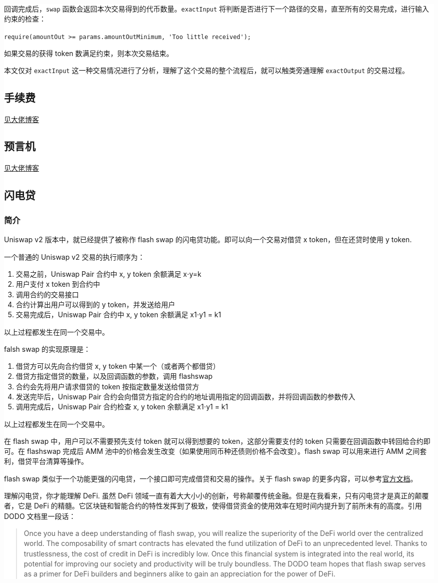 回调完成后，`swap` 函数会返回本次交易得到的代币数量。`exactInput` 将判断是否进行下一个路径的交易，直至所有的交易完成，进行输入约束的检查：

```solidity
require(amountOut >= params.amountOutMinimum, 'Too little received');
```

如果交易的获得 token 数满足约束，则本次交易结束。

本文仅对 `exactInput` 这一种交易情况进行了分析，理解了这个交易的整个流程后，就可以触类旁通理解 `exactOutput` 的交易过程。

## 手续费

[见大佬博客](https://paco0x.org/uniswap-v3-4/)

## 预言机

[见大佬博客](https://paco0x.org/uniswap-v3-5/)

## 闪电贷

### 简介

Uniswap v2 版本中，就已经提供了被称作 flash swap 的闪电贷功能。即可以向一个交易对借贷 x token，但在还贷时使用 y token.

一个普通的 Uniswap v2 交易的执行顺序为：

1. 交易之前，Uniswap Pair 合约中 x, y token 余额满足 x⋅y=k
2. 用户支付 x token 到合约中
3. 调用合约的交易接口
4. 合约计算出用户可以得到的 y token，并发送给用户
5. 交易完成后，Uniswap Pair 合约中 x, y token 余额满足 x1⋅y1 = k1

以上过程都发生在同一个交易中。

falsh swap 的实现原理是：

1. 借贷方可以先向合约借贷 x, y token 中某一个（或者两个都借贷）
2. 借贷方指定借贷的数量，以及回调函数的参数，调用 flashswap
3. 合约会先将用户请求借贷的 token 按指定数量发送给借贷方
4. 发送完毕后，Uniswap Pair 合约会向借贷方指定的合约的地址调用指定的回调函数，并将回调函数的参数传入
5. 调用完成后，Uniswap Pair 合约检查 x, y token 余额满足 x1⋅y1 = k1

以上过程都发生在同一个交易中。

在 flash swap 中，用户可以不需要预先支付 token 就可以得到想要的 token，这部分需要支付的 token 只需要在回调函数中转回给合约即可。在 flashswap 完成后 AMM 池中的价格会发生改变（如果使用同币种还债则价格不会改变）。flash swap 可以用来进行 AMM 之间套利，借贷平台清算等操作。

flash swap 类似于一个功能更强的闪电贷，一个接口即可完成借贷和交易的操作。关于 flash swap 的更多内容，可以参考[官方文档](https://uniswap.org/docs/v2/smart-contract-integration/using-flash-swaps/)。

理解闪电贷，你才能理解 DeFi. 虽然 DeFi 领域一直有着大大小小的创新，号称颠覆传统金融。但是在我看来，只有闪电贷才是真正的颠覆者，它是 DeFi 的精髓。它区块链和智能合约的特性发挥到了极致，使得借贷资金的使用效率在短时间内提升到了前所未有的高度。引用 DODO 文档里一段话：

> Once you have a deep understanding of flash swap, you will realize the superiority of the DeFi world over the centralized world. The composability of smart contracts has elevated the fund utilization of DeFi to an unprecedented level. Thanks to trustlessness, the cost of credit in DeFi is incredibly low. Once this financial system is integrated into the real world, its potential for improving our society and productivity will be truly boundless. The DODO team hopes that flash swap serves as a primer for DeFi builders and beginners alike to gain an appreciation for the power of DeFi.
